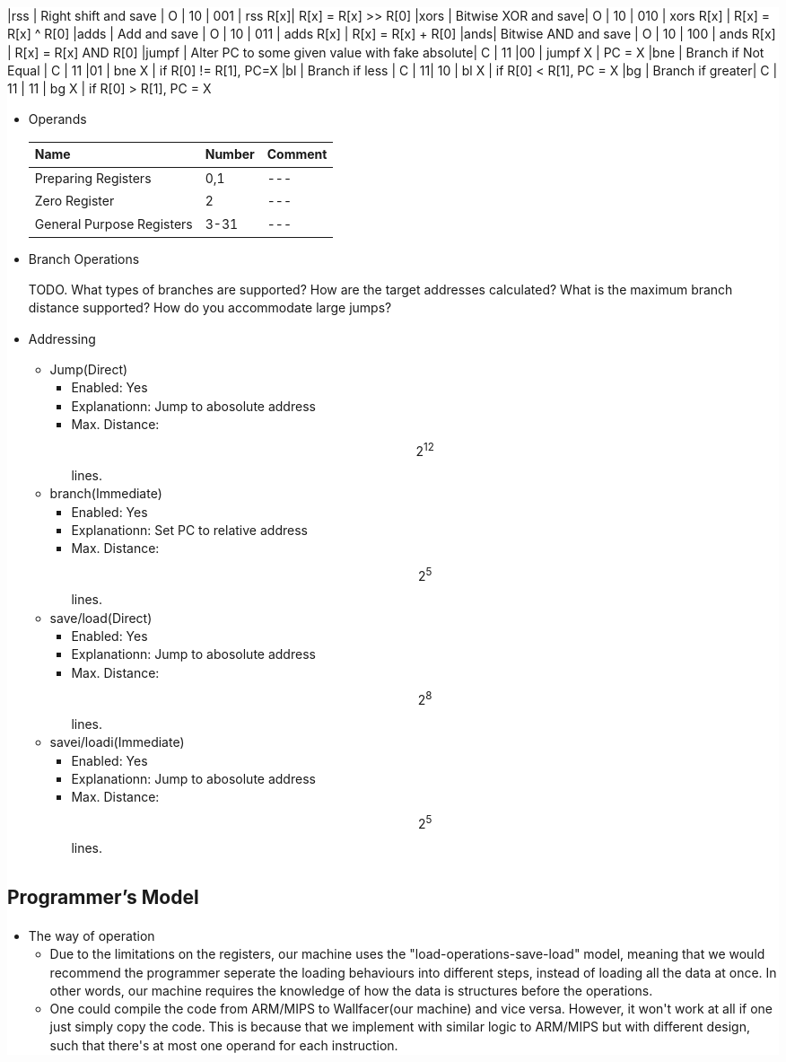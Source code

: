   |rss | Right shift and save | O | 10 | 001 | rss R[x]| R[x] = R[x] >> R[0]
  |xors | Bitwise XOR and save| O | 10 | 010 | xors R[x] | R[x] = R[x] ^ R[0]
  |adds | Add and save | O | 10 | 011 | adds R[x] | R[x] = R[x] + R[0]
  |ands| Bitwise AND and save | O | 10 | 100 | ands R[x] | R[x] = R[x] AND R[0]
  |jumpf | Alter PC to some given value with fake absolute| C | 11 |00 | jumpf X  | PC = X
  |bne | 	Branch if Not Equal | C | 11 |01 | bne X  | if R[0] != R[1], PC=X
  |bl | Branch if less | C | 11| 10 | bl X  | if R[0] < R[1], PC = X
  |bg | Branch if greater| C | 11 | 11 | bg X | if R[0] > R[1], PC = X
- Operands
  
  | Name | Number | Comment | 
  | --- | --- |---
  | Preparing Registers | 0,1 | --- | 
  |Zero Register | 2 | --- |
  | General Purpose Registers | 3-31| --- |
- Branch Operations
  
  TODO. What types of branches are supported? How are the target addresses calculated? What is the maximum branch distance supported? How do you accommodate large jumps?
- Addressing
  - Jump(Direct)
    - Enabled: Yes
    - Explanationn: Jump to abosolute address
    - Max. Distance: $$2^{12}$$ lines. 
  - branch(Immediate)
    - Enabled: Yes
    - Explanationn: Set PC to relative address
    - Max. Distance: $$2^{5}$$ lines. 
  - save/load(Direct)
    - Enabled: Yes
    - Explanationn: Jump to abosolute address
    - Max. Distance: $$2^{8}$$ lines. 
  - savei/loadi(Immediate)
    - Enabled: Yes
    - Explanationn: Jump to abosolute address
    - Max. Distance: $$2^{5}$$ lines. 

## Programmer’s Model
- The way of operation
    - Due to the limitations on the registers, our machine uses the "load-operations-save-load" model, meaning that we would recommend the programmer seperate the loading behaviours into different steps, instead of loading all the data at once. In other words, our machine requires the knowledge of how the data is structures before the operations.
  - One could compile the code from ARM/MIPS to Wallfacer(our machine) and vice versa. However, it won't work at all if one just simply copy the code. This is because that we implement with similar logic to ARM/MIPS but with different design, such that there's at most one operand for each instruction.


[//]: <> (To edit the picture above, simply download draw.io integration in VS code)